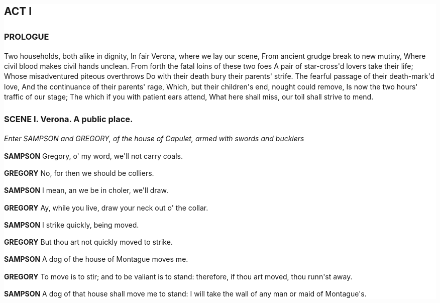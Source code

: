 
## ACT I

### PROLOGUE

Two households, both alike in dignity,
In fair Verona, where we lay our scene,
From ancient grudge break to new mutiny,
Where civil blood makes civil hands unclean.
From forth the fatal loins of these two foes
A pair of star-cross'd lovers take their life;
Whose misadventured piteous overthrows
Do with their death bury their parents' strife.
The fearful passage of their death-mark'd love,
And the continuance of their parents' rage,
Which, but their children's end, nought could remove,
Is now the two hours' traffic of our stage;
The which if you with patient ears attend,
What here shall miss, our toil shall strive to mend.


### SCENE I. Verona. A public place.

_Enter SAMPSON and GREGORY, of the house of Capulet, armed with swords and bucklers_

**SAMPSON**
Gregory, o' my word, we'll not carry coals.


**GREGORY**
No, for then we should be colliers.


**SAMPSON**
I mean, an we be in choler, we'll draw.


**GREGORY**
Ay, while you live, draw your neck out o' the collar.


**SAMPSON**
I strike quickly, being moved.


**GREGORY**
But thou art not quickly moved to strike.


**SAMPSON**
A dog of the house of Montague moves me.


**GREGORY**
To move is to stir; and to be valiant is to stand:
therefore, if thou art moved, thou runn'st away.


**SAMPSON**
A dog of that house shall move me to stand: I will
take the wall of any man or maid of Montague's.
